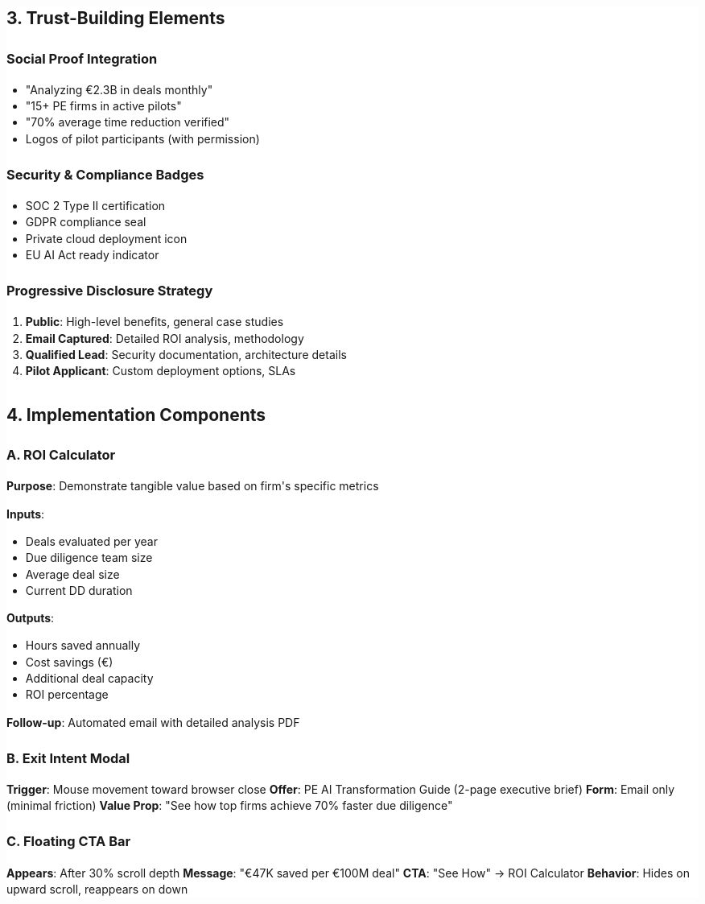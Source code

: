 ## 3. Trust-Building Elements

### Social Proof Integration
- "Analyzing €2.3B in deals monthly"
- "15+ PE firms in active pilots"
- "70% average time reduction verified"
- Logos of pilot participants (with permission)

### Security & Compliance Badges
- SOC 2 Type II certification
- GDPR compliance seal
- Private cloud deployment icon
- EU AI Act ready indicator

### Progressive Disclosure Strategy
1. **Public**: High-level benefits, general case studies
2. **Email Captured**: Detailed ROI analysis, methodology
3. **Qualified Lead**: Security documentation, architecture details
4. **Pilot Applicant**: Custom deployment options, SLAs

## 4. Implementation Components

### A. ROI Calculator
**Purpose**: Demonstrate tangible value based on firm's specific metrics

**Inputs**:
- Deals evaluated per year
- Due diligence team size
- Average deal size
- Current DD duration

**Outputs**:
- Hours saved annually
- Cost savings (€)
- Additional deal capacity
- ROI percentage

**Follow-up**: Automated email with detailed analysis PDF

### B. Exit Intent Modal
**Trigger**: Mouse movement toward browser close
**Offer**: PE AI Transformation Guide (2-page executive brief)
**Form**: Email only (minimal friction)
**Value Prop**: "See how top firms achieve 70% faster due diligence"

### C. Floating CTA Bar
**Appears**: After 30% scroll depth
**Message**: "€47K saved per €100M deal"
**CTA**: "See How" → ROI Calculator
**Behavior**: Hides on upward scroll, reappears on down
